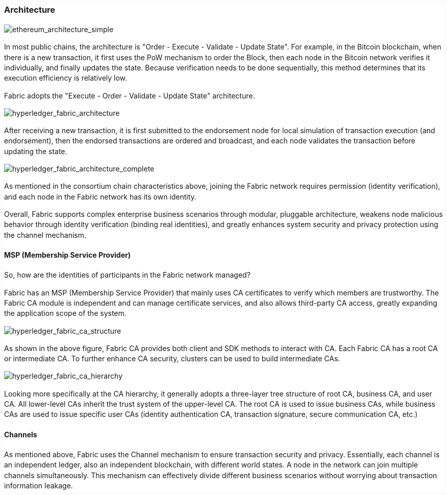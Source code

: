 ### Architecture

![ethereum_architecture_simple](https://image.pseudoyu.com/images/ethereum_architecture_simple.png)

In most public chains, the architecture is "Order - Execute - Validate - Update State". For example, in the Bitcoin blockchain, when there is a new transaction, it first uses the PoW mechanism to order the Block, then each node in the Bitcoin network verifies it individually, and finally updates the state. Because verification needs to be done sequentially, this method determines that its execution efficiency is relatively low.

Fabric adopts the "Execute - Order - Validate - Update State" architecture.

![hyperledger_fabric_architecture](https://image.pseudoyu.com/images/hyperledger_fabric_architecture.png)

After receiving a new transaction, it is first submitted to the endorsement node for local simulation of transaction execution (and endorsement), then the endorsed transactions are ordered and broadcast, and each node validates the transaction before updating the state.

![hyperledger_fabric_architecture_complete](https://image.pseudoyu.com/images/hyperledger_fabric_architecture_complete.png)

As mentioned in the consortium chain characteristics above, joining the Fabric network requires permission (identity verification), and each node in the Fabric network has its own identity.

Overall, Fabric supports complex enterprise business scenarios through modular, pluggable architecture, weakens node malicious behavior through identity verification (binding real identities), and greatly enhances system security and privacy protection using the channel mechanism.

#### MSP (Membership Service Provider)

So, how are the identities of participants in the Fabric network managed?

Fabric has an MSP (Membership Service Provider) that mainly uses CA certificates to verify which members are trustworthy. The Fabric CA module is independent and can manage certificate services, and also allows third-party CA access, greatly expanding the application scope of the system.

![hyperledger_fabric_ca_structure](https://image.pseudoyu.com/images/hyperledger_fabric_ca_structure.png)

As shown in the above figure, Fabric CA provides both client and SDK methods to interact with CA. Each Fabric CA has a root CA or intermediate CA. To further enhance CA security, clusters can be used to build intermediate CAs.

![hyperledger_fabric_ca_hierarchy](https://image.pseudoyu.com/images/hyperledger_fabric_ca_hierarchy.png)

Looking more specifically at the CA hierarchy, it generally adopts a three-layer tree structure of root CA, business CA, and user CA. All lower-level CAs inherit the trust system of the upper-level CA. The root CA is used to issue business CAs, while business CAs are used to issue specific user CAs (identity authentication CA, transaction signature, secure communication CA, etc.)

#### Channels

As mentioned above, Fabric uses the Channel mechanism to ensure transaction security and privacy. Essentially, each channel is an independent ledger, also an independent blockchain, with different world states. A node in the network can join multiple channels simultaneously. This mechanism can effectively divide different business scenarios without worrying about transaction information leakage.
